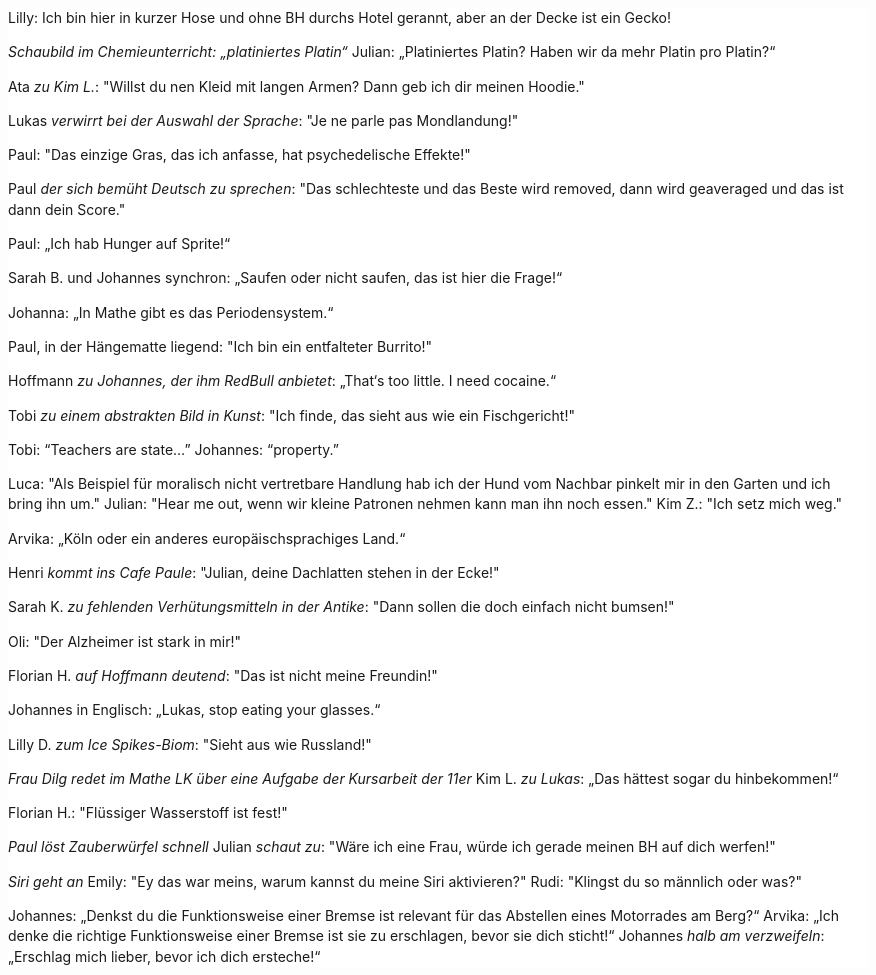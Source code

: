 Lilly: Ich bin hier in kurzer Hose und ohne BH durchs Hotel gerannt, aber an der Decke ist ein Gecko!

_Schaubild im Chemieunterricht: „platiniertes Platin“_ Julian: „Platiniertes Platin? Haben wir da mehr Platin pro Platin?“

Ata _zu Kim L._: "Willst du nen Kleid mit langen Armen? Dann geb ich dir meinen Hoodie."

Lukas _verwirrt bei der Auswahl der Sprache_: "Je ne parle pas Mondlandung!"

Paul: "Das einzige Gras, das ich anfasse, hat psychedelische Effekte!"

Paul _der sich bemüht Deutsch zu sprechen_: "Das schlechteste und das Beste wird removed, dann wird geaveraged und das ist dann dein Score."

Paul: „Ich hab Hunger auf Sprite!“

Sarah B. und Johannes synchron: „Saufen oder nicht saufen, das ist hier die Frage!“

Johanna: „In Mathe gibt es das Periodensystem.“

Paul, in der Hängematte liegend: "Ich bin ein entfalteter Burrito!"

Hoffmann _zu Johannes, der ihm RedBull anbietet_: „That‘s too little. I need cocaine.“

Tobi _zu einem abstrakten Bild in Kunst_: "Ich finde, das sieht aus wie ein Fischgericht!"

Tobi: “Teachers are state…” Johannes: “property.”

Luca: "Als Beispiel für moralisch nicht vertretbare Handlung hab ich der Hund vom Nachbar pinkelt mir in den Garten und ich bring ihn um." Julian: "Hear me out, wenn wir kleine Patronen nehmen kann man ihn noch essen." Kim Z.: "Ich setz mich weg."

Arvika: „Köln oder ein anderes europäischsprachiges Land.“

Henri _kommt ins Cafe Paule_: "Julian, deine Dachlatten stehen in der Ecke!"

Sarah K. _zu fehlenden Verhütungsmitteln in der Antike_: "Dann sollen die doch einfach nicht bumsen!"

Oli: "Der Alzheimer ist stark in mir!"

Florian H. _auf Hoffmann deutend_: "Das ist nicht meine Freundin!"

Johannes in Englisch: „Lukas, stop eating your glasses.“

Lilly D. _zum Ice Spikes-Biom_: "Sieht aus wie Russland!"

_Frau Dilg redet im Mathe LK über eine Aufgabe der Kursarbeit der 11er_ Kim L. _zu Lukas_: „Das hättest sogar du hinbekommen!“

Florian H.: "Flüssiger Wasserstoff ist fest!"

_Paul löst Zauberwürfel schnell_ Julian _schaut zu_: "Wäre ich eine Frau, würde ich gerade meinen BH auf dich werfen!"

_Siri geht an_ Emily: "Ey das war meins, warum kannst du meine Siri aktivieren?" Rudi: "Klingst du so männlich oder was?"

Johannes: „Denkst du die Funktionsweise einer Bremse ist relevant für das Abstellen eines Motorrades am Berg?“ Arvika: „Ich denke die richtige Funktionsweise einer Bremse ist sie zu erschlagen, bevor sie dich sticht!“ Johannes _halb am verzweifeln_: „Erschlag mich lieber, bevor ich dich ersteche!“
